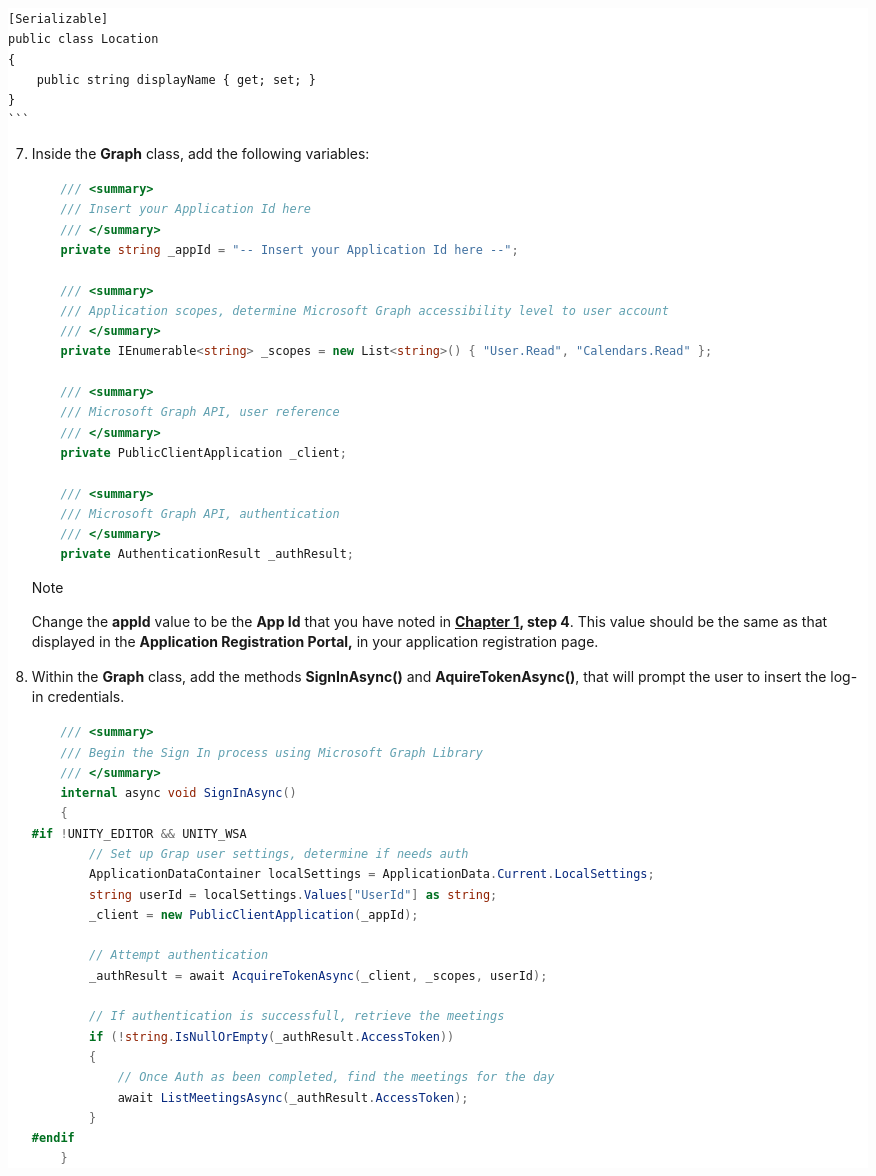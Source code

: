     [Serializable]
    public class Location
    {
        public string displayName { get; set; }
    }
    ```

7.  Inside the **Graph** class, add the following variables:

    ```csharp    
        /// <summary>
        /// Insert your Application Id here
        /// </summary>
        private string _appId = "-- Insert your Application Id here --";

        /// <summary>
        /// Application scopes, determine Microsoft Graph accessibility level to user account
        /// </summary>
        private IEnumerable<string> _scopes = new List<string>() { "User.Read", "Calendars.Read" };

        /// <summary>
        /// Microsoft Graph API, user reference
        /// </summary>
        private PublicClientApplication _client;

        /// <summary>
        /// Microsoft Graph API, authentication
        /// </summary>
        private AuthenticationResult _authResult;

    ```

    > [!NOTE]
    > Change the **appId** value to be the **App Id** that you have noted in **[Chapter 1](#chapter-1---create-your-app-in-the-application-registration-portal), step 4**. This value should be the same as that displayed in the **Application Registration Portal,** in your application registration page.

8.  Within the **Graph** class, add the methods **SignInAsync()** and **AquireTokenAsync()**, that will prompt the user to insert the log-in credentials.

    ```csharp
        /// <summary>
        /// Begin the Sign In process using Microsoft Graph Library
        /// </summary>
        internal async void SignInAsync()
        {
    #if !UNITY_EDITOR && UNITY_WSA
            // Set up Grap user settings, determine if needs auth
            ApplicationDataContainer localSettings = ApplicationData.Current.LocalSettings;
            string userId = localSettings.Values["UserId"] as string;
            _client = new PublicClientApplication(_appId);

            // Attempt authentication
            _authResult = await AcquireTokenAsync(_client, _scopes, userId);

            // If authentication is successfull, retrieve the meetings
            if (!string.IsNullOrEmpty(_authResult.AccessToken))
            {
                // Once Auth as been completed, find the meetings for the day
                await ListMeetingsAsync(_authResult.AccessToken);
            }
    #endif
        }
